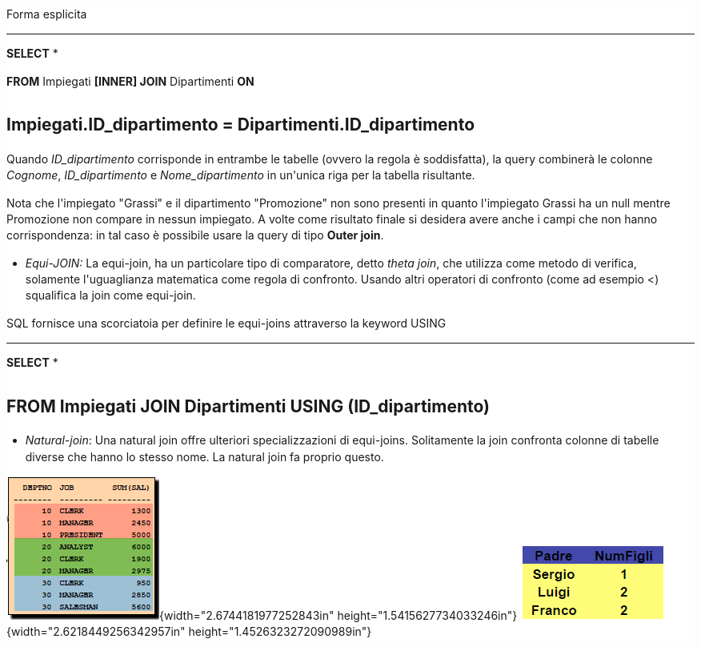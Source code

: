 Forma esplicita

  ------------------------------------------------------------
  **SELECT** \*
  
  **FROM** Impiegati **\[INNER\] JOIN** Dipartimenti **ON**
  
  Impiegati.ID\_dipartimento = Dipartimenti.ID\_dipartimento
  ------------------------------------------------------------

Quando *ID\_dipartimento* corrisponde in entrambe le tabelle (ovvero la
regola è soddisfatta), la query combinerà le colonne *Cognome*,
*ID\_dipartimento* e *Nome\_dipartimento* in un'unica riga per la
tabella risultante.

Nota che l'impiegato "Grassi" e il dipartimento "Promozione" non sono
presenti in quanto l'impiegato Grassi ha un null mentre Promozione non
compare in nessun impiegato. A volte come risultato finale si desidera
avere anche i campi che non hanno corrispondenza: in tal caso è
possibile usare la query di tipo **Outer join**.

-   *Equi-JOIN:* La equi-join, ha un particolare tipo di comparatore,
    detto *theta join*, che utilizza come metodo di verifica, solamente
    l'uguaglianza matematica come regola di confronto. Usando altri
    operatori di confronto (come ad esempio &lt;) squalifica la join
    come equi-join.

SQL fornisce una scorciatoia per definire le equi-joins attraverso la
keyword USING

  -----------------------------------------------------------------------
  **SELECT** \*
  
  **FROM** Impiegati **JOIN** Dipartimenti **USING** (ID\_dipartimento)
  -----------------------------------------------------------------------

-   *Natural-join*: Una natural join offre ulteriori specializzazioni di
    equi-joins. Solitamente la join confronta colonne di tabelle diverse
    che hanno lo stesso nome. La natural join fa proprio questo.

![](media/72.png){width="2.6744181977252843in"
height="1.5415627734033246in"}
![](media/73.png){width="2.6218449256342957in"
height="1.4526323272090989in"}
